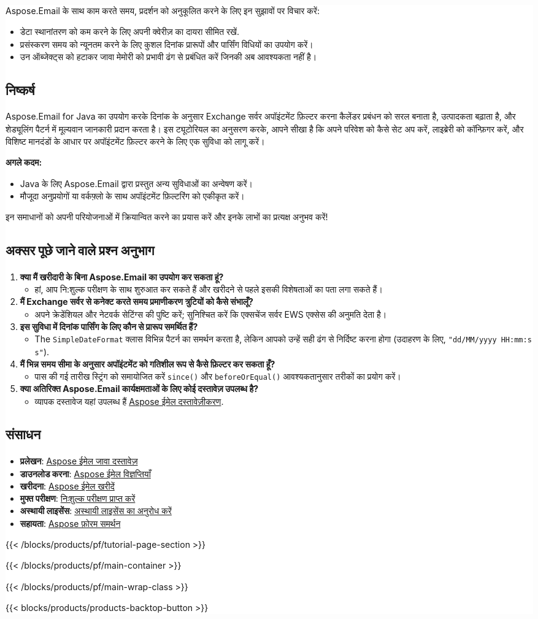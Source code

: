 Aspose.Email के साथ काम करते समय, प्रदर्शन को अनुकूलित करने के लिए इन सुझावों पर विचार करें:
- डेटा स्थानांतरण को कम करने के लिए अपनी क्वेरीज़ का दायरा सीमित रखें.
- प्रसंस्करण समय को न्यूनतम करने के लिए कुशल दिनांक प्रारूपों और पार्सिंग विधियों का उपयोग करें।
- उन ऑब्जेक्ट्स को हटाकर जावा मेमोरी को प्रभावी ढंग से प्रबंधित करें जिनकी अब आवश्यकता नहीं है।

## निष्कर्ष

Aspose.Email for Java का उपयोग करके दिनांक के अनुसार Exchange सर्वर अपॉइंटमेंट फ़िल्टर करना कैलेंडर प्रबंधन को सरल बनाता है, उत्पादकता बढ़ाता है, और शेड्यूलिंग पैटर्न में मूल्यवान जानकारी प्रदान करता है। इस ट्यूटोरियल का अनुसरण करके, आपने सीखा है कि अपने परिवेश को कैसे सेट अप करें, लाइब्रेरी को कॉन्फ़िगर करें, और विशिष्ट मानदंडों के आधार पर अपॉइंटमेंट फ़िल्टर करने के लिए एक सुविधा को लागू करें।

**अगले कदम:**
- Java के लिए Aspose.Email द्वारा प्रस्तुत अन्य सुविधाओं का अन्वेषण करें।
- मौजूदा अनुप्रयोगों या वर्कफ़्लो के साथ अपॉइंटमेंट फ़िल्टरिंग को एकीकृत करें।

इन समाधानों को अपनी परियोजनाओं में क्रियान्वित करने का प्रयास करें और इनके लाभों का प्रत्यक्ष अनुभव करें!

## अक्सर पूछे जाने वाले प्रश्न अनुभाग

1. **क्या मैं खरीदारी के बिना Aspose.Email का उपयोग कर सकता हूं?**
   - हां, आप नि:शुल्क परीक्षण के साथ शुरुआत कर सकते हैं और खरीदने से पहले इसकी विशेषताओं का पता लगा सकते हैं।
2. **मैं Exchange सर्वर से कनेक्ट करते समय प्रमाणीकरण त्रुटियों को कैसे संभालूँ?**
   - अपने क्रेडेंशियल और नेटवर्क सेटिंग्स की पुष्टि करें; सुनिश्चित करें कि एक्सचेंज सर्वर EWS एक्सेस की अनुमति देता है।
3. **इस सुविधा में दिनांक पार्सिंग के लिए कौन से प्रारूप समर्थित हैं?**
   - The `SimpleDateFormat` क्लास विभिन्न पैटर्न का समर्थन करता है, लेकिन आपको उन्हें सही ढंग से निर्दिष्ट करना होगा (उदाहरण के लिए, `"dd/MM/yyyy HH:mm:ss"`).
4. **मैं भिन्न समय सीमा के अनुसार अपॉइंटमेंट को गतिशील रूप से कैसे फ़िल्टर कर सकता हूँ?**
   - पास की गई तारीख स्ट्रिंग को समायोजित करें `since()` और `beforeOrEqual()` आवश्यकतानुसार तरीकों का प्रयोग करें।
5. **क्या अतिरिक्त Aspose.Email कार्यक्षमताओं के लिए कोई दस्तावेज़ उपलब्ध है?**
   - व्यापक दस्तावेज यहां उपलब्ध हैं [Aspose ईमेल दस्तावेज़ीकरण](https://reference.aspose.com/email/java/).

## संसाधन
- **प्रलेखन**: [Aspose ईमेल जावा दस्तावेज़](https://reference.aspose.com/email/java/)
- **डाउनलोड करना**: [Aspose ईमेल विज्ञप्तियाँ](https://releases.aspose.com/email/java/)
- **खरीदना**: [Aspose ईमेल खरीदें](https://purchase.aspose.com/buy)
- **मुफ्त परीक्षण**: [निःशुल्क परीक्षण प्राप्त करें](https://releases.aspose.com/email/java/)
- **अस्थायी लाइसेंस**: [अस्थायी लाइसेंस का अनुरोध करें](https://purchase.aspose.com/temporary-license/)
- **सहायता**: [Aspose फ़ोरम समर्थन](https://forum.aspose.com/c/email/10)

{{< /blocks/products/pf/tutorial-page-section >}}

{{< /blocks/products/pf/main-container >}}

{{< /blocks/products/pf/main-wrap-class >}}

{{< blocks/products/products-backtop-button >}}
